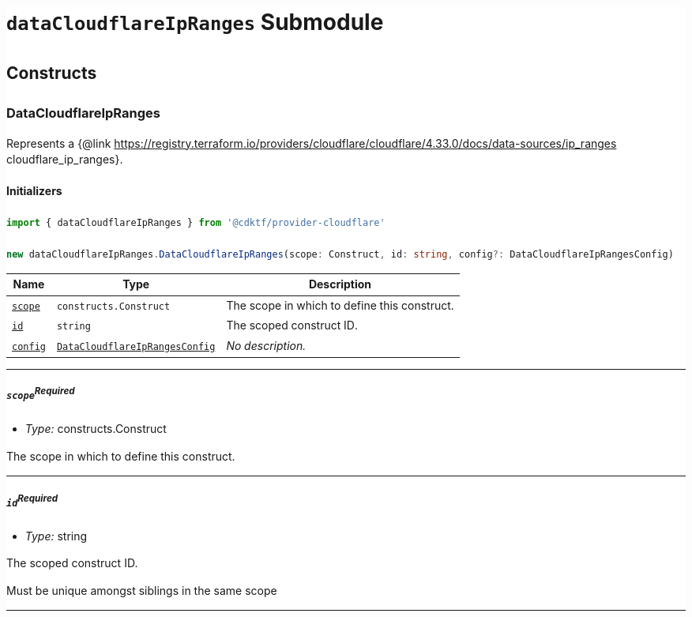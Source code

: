 # `dataCloudflareIpRanges` Submodule <a name="`dataCloudflareIpRanges` Submodule" id="@cdktf/provider-cloudflare.dataCloudflareIpRanges"></a>

## Constructs <a name="Constructs" id="Constructs"></a>

### DataCloudflareIpRanges <a name="DataCloudflareIpRanges" id="@cdktf/provider-cloudflare.dataCloudflareIpRanges.DataCloudflareIpRanges"></a>

Represents a {@link https://registry.terraform.io/providers/cloudflare/cloudflare/4.33.0/docs/data-sources/ip_ranges cloudflare_ip_ranges}.

#### Initializers <a name="Initializers" id="@cdktf/provider-cloudflare.dataCloudflareIpRanges.DataCloudflareIpRanges.Initializer"></a>

```typescript
import { dataCloudflareIpRanges } from '@cdktf/provider-cloudflare'

new dataCloudflareIpRanges.DataCloudflareIpRanges(scope: Construct, id: string, config?: DataCloudflareIpRangesConfig)
```

| **Name** | **Type** | **Description** |
| --- | --- | --- |
| <code><a href="#@cdktf/provider-cloudflare.dataCloudflareIpRanges.DataCloudflareIpRanges.Initializer.parameter.scope">scope</a></code> | <code>constructs.Construct</code> | The scope in which to define this construct. |
| <code><a href="#@cdktf/provider-cloudflare.dataCloudflareIpRanges.DataCloudflareIpRanges.Initializer.parameter.id">id</a></code> | <code>string</code> | The scoped construct ID. |
| <code><a href="#@cdktf/provider-cloudflare.dataCloudflareIpRanges.DataCloudflareIpRanges.Initializer.parameter.config">config</a></code> | <code><a href="#@cdktf/provider-cloudflare.dataCloudflareIpRanges.DataCloudflareIpRangesConfig">DataCloudflareIpRangesConfig</a></code> | *No description.* |

---

##### `scope`<sup>Required</sup> <a name="scope" id="@cdktf/provider-cloudflare.dataCloudflareIpRanges.DataCloudflareIpRanges.Initializer.parameter.scope"></a>

- *Type:* constructs.Construct

The scope in which to define this construct.

---

##### `id`<sup>Required</sup> <a name="id" id="@cdktf/provider-cloudflare.dataCloudflareIpRanges.DataCloudflareIpRanges.Initializer.parameter.id"></a>

- *Type:* string

The scoped construct ID.

Must be unique amongst siblings in the same scope

---